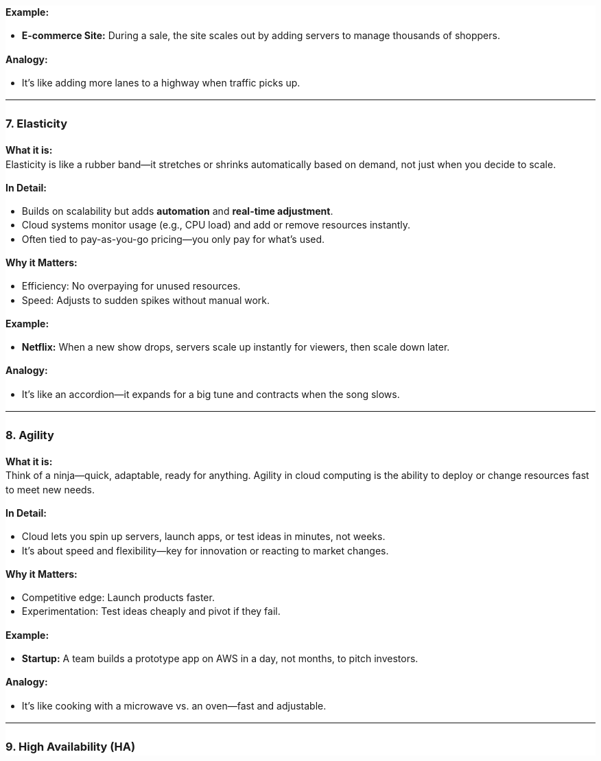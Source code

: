 **Example:**  
- **E-commerce Site:** During a sale, the site scales out by adding servers to manage thousands of shoppers.

**Analogy:**  
- It’s like adding more lanes to a highway when traffic picks up.

---

### **7. Elasticity**

**What it is:**  
Elasticity is like a rubber band—it stretches or shrinks automatically based on demand, not just when you decide to scale.

**In Detail:**  
- Builds on scalability but adds **automation** and **real-time adjustment**.  
- Cloud systems monitor usage (e.g., CPU load) and add or remove resources instantly.  
- Often tied to pay-as-you-go pricing—you only pay for what’s used.

**Why it Matters:**  
- Efficiency: No overpaying for unused resources.  
- Speed: Adjusts to sudden spikes without manual work.

**Example:**  
- **Netflix:** When a new show drops, servers scale up instantly for viewers, then scale down later.

**Analogy:**  
- It’s like an accordion—it expands for a big tune and contracts when the song slows.

---

### **8. Agility**

**What it is:**  
Think of a ninja—quick, adaptable, ready for anything. Agility in cloud computing is the ability to deploy or change resources fast to meet new needs.

**In Detail:**  
- Cloud lets you spin up servers, launch apps, or test ideas in minutes, not weeks.  
- It’s about speed and flexibility—key for innovation or reacting to market changes.

**Why it Matters:**  
- Competitive edge: Launch products faster.  
- Experimentation: Test ideas cheaply and pivot if they fail.

**Example:**  
- **Startup:** A team builds a prototype app on AWS in a day, not months, to pitch investors.

**Analogy:**  
- It’s like cooking with a microwave vs. an oven—fast and adjustable.

---

### **9. High Availability (HA)**
